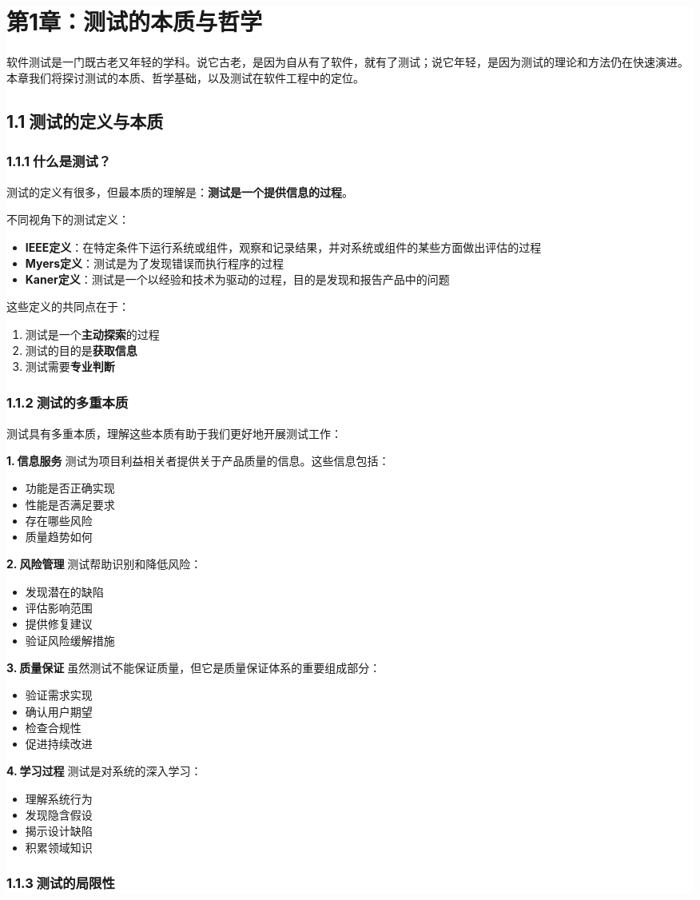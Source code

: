 # 第1章：测试的本质与哲学

软件测试是一门既古老又年轻的学科。说它古老，是因为自从有了软件，就有了测试；说它年轻，是因为测试的理论和方法仍在快速演进。本章我们将探讨测试的本质、哲学基础，以及测试在软件工程中的定位。

## 1.1 测试的定义与本质

### 1.1.1 什么是测试？

测试的定义有很多，但最本质的理解是：**测试是一个提供信息的过程**。

不同视角下的测试定义：
- **IEEE定义**：在特定条件下运行系统或组件，观察和记录结果，并对系统或组件的某些方面做出评估的过程
- **Myers定义**：测试是为了发现错误而执行程序的过程
- **Kaner定义**：测试是一个以经验和技术为驱动的过程，目的是发现和报告产品中的问题

这些定义的共同点在于：
1. 测试是一个**主动探索**的过程
2. 测试的目的是**获取信息**
3. 测试需要**专业判断**

### 1.1.2 测试的多重本质

测试具有多重本质，理解这些本质有助于我们更好地开展测试工作：

**1. 信息服务**
测试为项目利益相关者提供关于产品质量的信息。这些信息包括：
- 功能是否正确实现
- 性能是否满足要求
- 存在哪些风险
- 质量趋势如何

**2. 风险管理**
测试帮助识别和降低风险：
- 发现潜在的缺陷
- 评估影响范围
- 提供修复建议
- 验证风险缓解措施

**3. 质量保证**
虽然测试不能保证质量，但它是质量保证体系的重要组成部分：
- 验证需求实现
- 确认用户期望
- 检查合规性
- 促进持续改进

**4. 学习过程**
测试是对系统的深入学习：
- 理解系统行为
- 发现隐含假设
- 揭示设计缺陷
- 积累领域知识

### 1.1.3 测试的局限性
